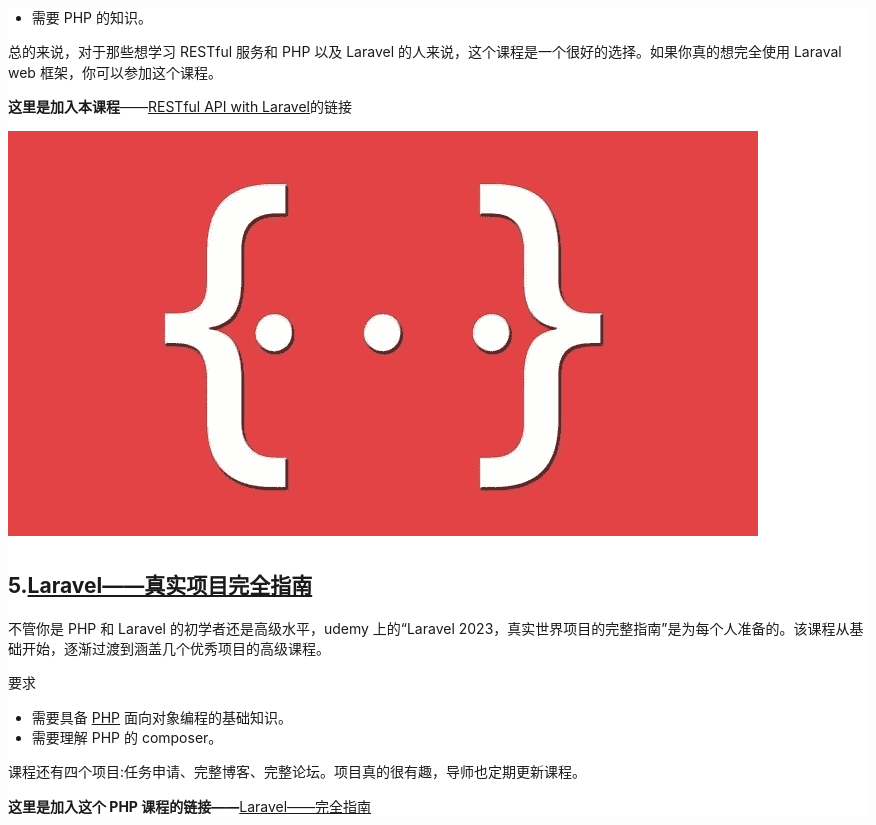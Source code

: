 *   需要 PHP 的知识。

总的来说，对于那些想学习 RESTful 服务和 PHP 以及 Laravel 的人来说，这个课程是一个很好的选择。如果你真的想完全使用 Laraval web 框架，你可以参加这个课程。

**这里是加入本课程**——[RESTful API with Laravel](https://click.linksynergy.com/deeplink?id=JVFxdTr9V80&mid=39197&murl=https%3A%2F%2Fwww.udemy.com%2Fcourse%2Frestful-api-with-laravel-php-homestead-passport-hateoas%2F)的链接

[![](img/0cd277d198435a2e6b238cc1e795490f.png)](https://click.linksynergy.com/deeplink?id=JVFxdTr9V80&mid=39197&murl=https%3A%2F%2Fwww.udemy.com%2Fcourse%2Frestful-api-with-laravel-php-homestead-passport-hateoas%2F)

## 5.[Laravel——真实项目完全指南](https://click.linksynergy.com/deeplink?id=JVFxdTr9V80&mid=39197&murl=https%3A%2F%2Fwww.udemy.com%2Fcourse%2Fbest-laravel%2F)

不管你是 PHP 和 Laravel 的初学者还是高级水平，udemy 上的“Laravel 2023，真实世界项目的完整指南”是为每个人准备的。该课程从基础开始，逐渐过渡到涵盖几个优秀项目的高级课程。

要求

*   需要具备 [PHP](https://www.php.net/) 面向对象编程的基础知识。
*   需要理解 PHP 的 composer。

课程还有四个项目:任务申请、完整博客、完整论坛。项目真的很有趣，导师也定期更新课程。

**这里是加入这个 PHP 课程的链接——**[Laravel——完全指南](https://click.linksynergy.com/deeplink?id=JVFxdTr9V80&mid=39197&murl=https%3A%2F%2Fwww.udemy.com%2Fcourse%2Fbest-laravel%2F)
